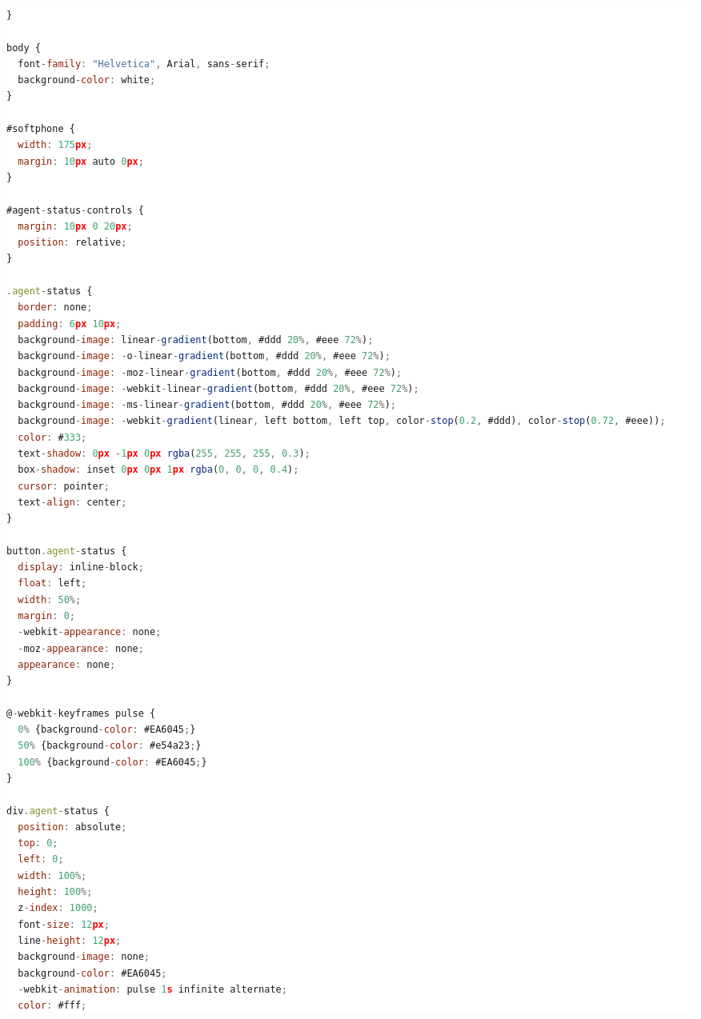 ```js
}

body {
  font-family: "Helvetica", Arial, sans-serif;
  background-color: white;
}

#softphone {
  width: 175px;
  margin: 10px auto 0px;
}

#agent-status-controls {
  margin: 10px 0 20px;
  position: relative;
}

.agent-status {
  border: none;
  padding: 6px 10px;
  background-image: linear-gradient(bottom, #ddd 20%, #eee 72%);
  background-image: -o-linear-gradient(bottom, #ddd 20%, #eee 72%);
  background-image: -moz-linear-gradient(bottom, #ddd 20%, #eee 72%);
  background-image: -webkit-linear-gradient(bottom, #ddd 20%, #eee 72%);
  background-image: -ms-linear-gradient(bottom, #ddd 20%, #eee 72%);
  background-image: -webkit-gradient(linear, left bottom, left top, color-stop(0.2, #ddd), color-stop(0.72, #eee));
  color: #333;
  text-shadow: 0px -1px 0px rgba(255, 255, 255, 0.3);
  box-shadow: inset 0px 0px 1px rgba(0, 0, 0, 0.4);
  cursor: pointer;
  text-align: center;
}

button.agent-status {
  display: inline-block;
  float: left;
  width: 50%;
  margin: 0;
  -webkit-appearance: none;
  -moz-appearance: none;
  appearance: none;
}

@-webkit-keyframes pulse {
  0% {background-color: #EA6045;}
  50% {background-color: #e54a23;}
  100% {background-color: #EA6045;}
}

div.agent-status {
  position: absolute;
  top: 0;
  left: 0;
  width: 100%;
  height: 100%;
  z-index: 1000;
  font-size: 12px;
  line-height: 12px;
  background-image: none;
  background-color: #EA6045;
  -webkit-animation: pulse 1s infinite alternate;
  color: #fff;
```